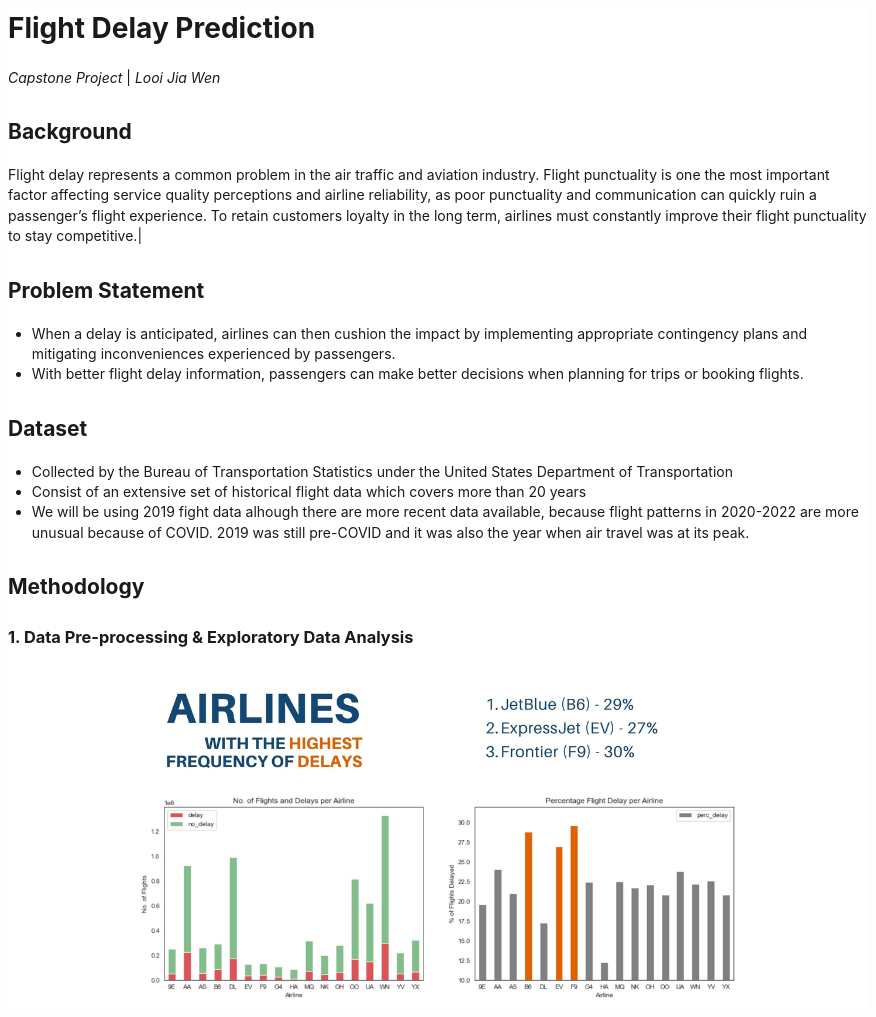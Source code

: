 # Flight Delay Prediction

*Capstone Project* | *Looi Jia Wen*


## Background

Flight delay represents a common problem in the air traffic and aviation industry. Flight punctuality is one the most important factor affecting service quality perceptions and airline reliability, as poor punctuality and communication can quickly ruin a passenger’s flight experience. To retain customers loyalty in the long term, airlines must constantly improve their flight punctuality to stay competitive.|


## Problem Statement

- When a delay is anticipated, airlines can then cushion the impact by implementing appropriate contingency plans and mitigating inconveniences experienced by passengers.
- With better flight delay information, passengers can make better decisions when planning for trips or booking flights.


## Dataset

- Collected by the Bureau of Transportation Statistics under the United States Department of Transportation
- Consist of an extensive set of historical flight data which covers more than 20 years
- We will be using 2019 fight data alhough there are more recent data available, because flight patterns in 2020-2022 are more unusual because of COVID. 2019 was still pre-COVID and it was also the year when air travel was at its peak.

## Methodology 

### 1. Data Pre-processing & Exploratory Data Analysis

<p align="center"><img src="images/high_delays.jpg" width="600"/></p>
